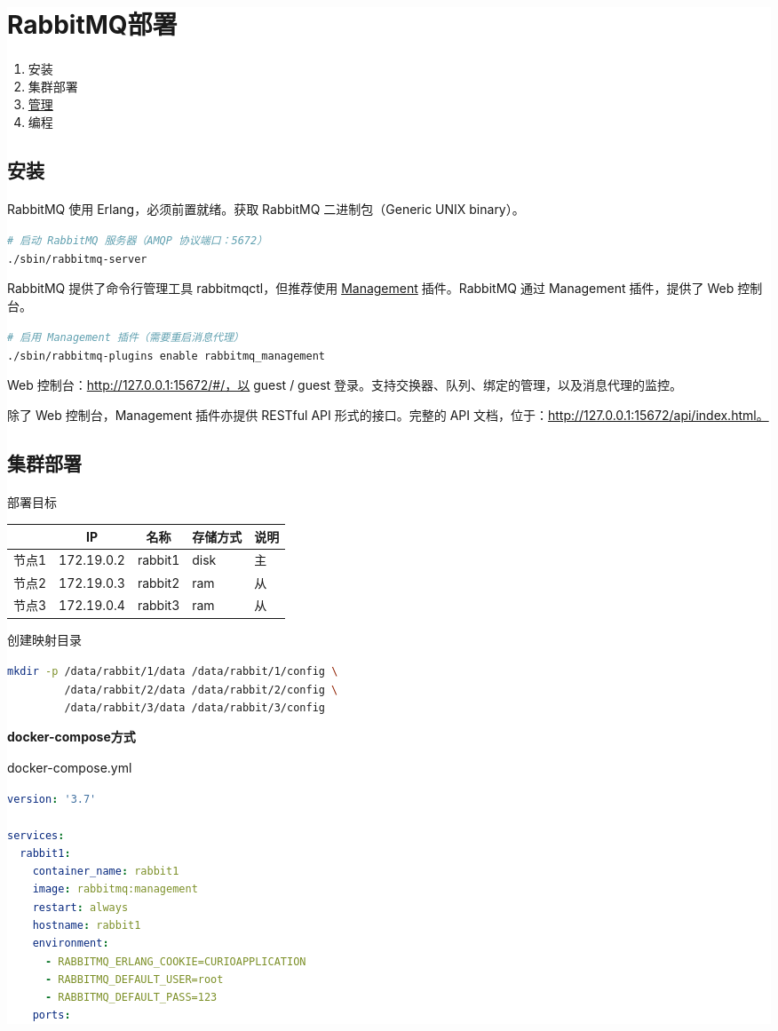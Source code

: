 # RabbitMQ部署

1. 安装
2. 集群部署
3. [管理](#管理)
4. 编程



## 安装

RabbitMQ 使用 Erlang，必须前置就绪。获取 RabbitMQ 二进制包（Generic UNIX binary）。

```sh
# 启动 RabbitMQ 服务器（AMQP 协议端口：5672）
./sbin/rabbitmq-server
```

RabbitMQ 提供了命令行管理工具 rabbitmqctl，但推荐使用 [Management](https://www.rabbitmq.com/management.html) 插件。RabbitMQ 通过 Management 插件，提供了 Web 控制台。

```sh
# 启用 Management 插件（需要重启消息代理）
./sbin/rabbitmq-plugins enable rabbitmq_management
```

Web 控制台：http://127.0.0.1:15672/#/，以 guest / guest 登录。支持交换器、队列、绑定的管理，以及消息代理的监控。

除了 Web 控制台，Management 插件亦提供 RESTful API 形式的接口。完整的 API 文档，位于：http://127.0.0.1:15672/api/index.html。



## 集群部署

部署目标

|       | IP         | 名称    | 存储方式 | 说明 |
| ----- | ---------- | ------- | -------- | ---- |
| 节点1 | 172.19.0.2 | rabbit1 | disk     | 主   |
| 节点2 | 172.19.0.3 | rabbit2 | ram      | 从   |
| 节点3 | 172.19.0.4 | rabbit3 | ram      | 从   |

创建映射目录

```sh
mkdir -p /data/rabbit/1/data /data/rabbit/1/config \
         /data/rabbit/2/data /data/rabbit/2/config \
         /data/rabbit/3/data /data/rabbit/3/config
```

**docker-compose方式**

docker-compose.yml

```yaml
version: '3.7'

services:
  rabbit1:
    container_name: rabbit1
    image: rabbitmq:management
    restart: always
    hostname: rabbit1
    environment:
      - RABBITMQ_ERLANG_COOKIE=CURIOAPPLICATION
      - RABBITMQ_DEFAULT_USER=root
      - RABBITMQ_DEFAULT_PASS=123
    ports:
```